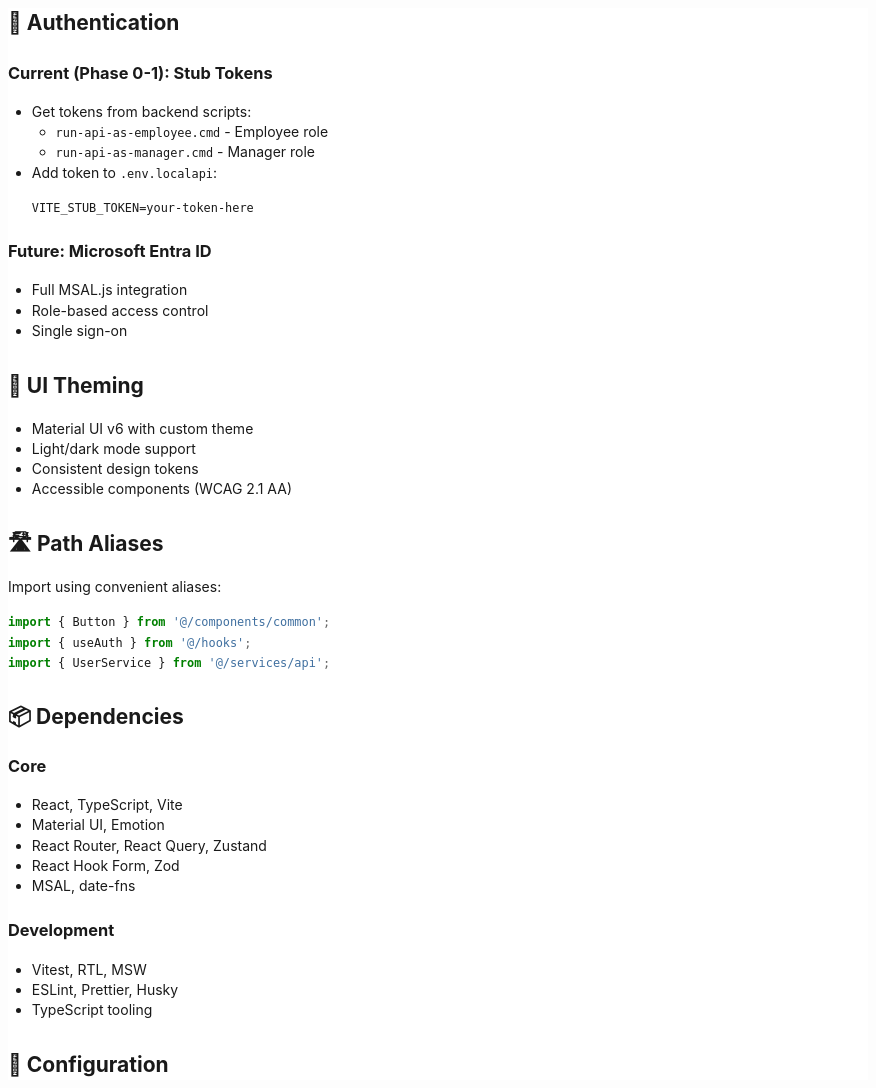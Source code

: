 ## 🔐 Authentication

### Current (Phase 0-1): Stub Tokens
- Get tokens from backend scripts:
  - `run-api-as-employee.cmd` - Employee role
  - `run-api-as-manager.cmd` - Manager role
- Add token to `.env.localapi`:
  ```
  VITE_STUB_TOKEN=your-token-here
  ```

### Future: Microsoft Entra ID
- Full MSAL.js integration
- Role-based access control
- Single sign-on

## 🎨 UI Theming

- Material UI v6 with custom theme
- Light/dark mode support
- Consistent design tokens
- Accessible components (WCAG 2.1 AA)

## 🛣️ Path Aliases

Import using convenient aliases:
```typescript
import { Button } from '@/components/common';
import { useAuth } from '@/hooks';
import { UserService } from '@/services/api';
```

## 📦 Dependencies

### Core
- React, TypeScript, Vite
- Material UI, Emotion
- React Router, React Query, Zustand
- React Hook Form, Zod
- MSAL, date-fns

### Development
- Vitest, RTL, MSW
- ESLint, Prettier, Husky
- TypeScript tooling

## 🔧 Configuration
